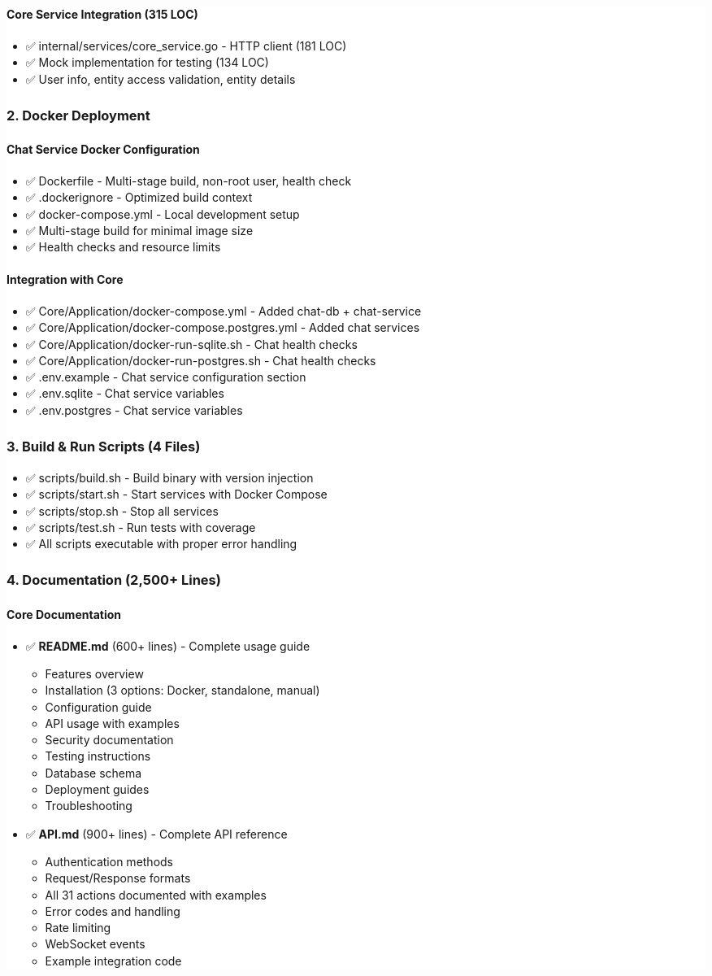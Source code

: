 #### Core Service Integration (315 LOC)
- ✅ internal/services/core_service.go - HTTP client (181 LOC)
- ✅ Mock implementation for testing (134 LOC)
- ✅ User info, entity access validation, entity details

### 2. Docker Deployment

#### Chat Service Docker Configuration
- ✅ Dockerfile - Multi-stage build, non-root user, health check
- ✅ .dockerignore - Optimized build context
- ✅ docker-compose.yml - Local development setup
- ✅ Multi-stage build for minimal image size
- ✅ Health checks and resource limits

#### Integration with Core
- ✅ Core/Application/docker-compose.yml - Added chat-db + chat-service
- ✅ Core/Application/docker-compose.postgres.yml - Added chat services
- ✅ Core/Application/docker-run-sqlite.sh - Chat health checks
- ✅ Core/Application/docker-run-postgres.sh - Chat health checks
- ✅ .env.example - Chat service configuration section
- ✅ .env.sqlite - Chat service variables
- ✅ .env.postgres - Chat service variables

### 3. Build & Run Scripts (4 Files)

- ✅ scripts/build.sh - Build binary with version injection
- ✅ scripts/start.sh - Start services with Docker Compose
- ✅ scripts/stop.sh - Stop all services
- ✅ scripts/test.sh - Run tests with coverage
- ✅ All scripts executable with proper error handling

### 4. Documentation (2,500+ Lines)

#### Core Documentation
- ✅ **README.md** (600+ lines) - Complete usage guide
  - Features overview
  - Installation (3 options: Docker, standalone, manual)
  - Configuration guide
  - API usage with examples
  - Security documentation
  - Testing instructions
  - Database schema
  - Deployment guides
  - Troubleshooting
  
- ✅ **API.md** (900+ lines) - Complete API reference
  - Authentication methods
  - Request/Response formats
  - All 31 actions documented with examples
  - Error codes and handling
  - Rate limiting
  - WebSocket events
  - Example integration code
